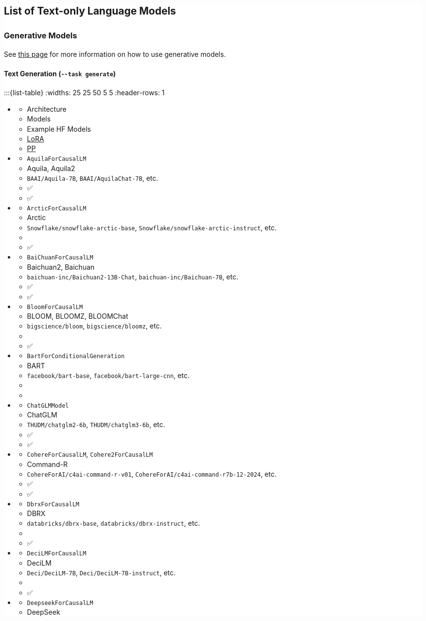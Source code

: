 ## List of Text-only Language Models

### Generative Models

See [this page](#generative-models) for more information on how to use generative models.

#### Text Generation (`--task generate`)

:::{list-table}
:widths: 25 25 50 5 5
:header-rows: 1

- * Architecture
  * Models
  * Example HF Models
  * [LoRA](#lora-adapter)
  * [PP](#distributed-serving)
- * `AquilaForCausalLM`
  * Aquila, Aquila2
  * `BAAI/Aquila-7B`, `BAAI/AquilaChat-7B`, etc.
  * ✅︎
  * ✅︎
- * `ArcticForCausalLM`
  * Arctic
  * `Snowflake/snowflake-arctic-base`, `Snowflake/snowflake-arctic-instruct`, etc.
  *
  * ✅︎
- * `BaiChuanForCausalLM`
  * Baichuan2, Baichuan
  * `baichuan-inc/Baichuan2-13B-Chat`, `baichuan-inc/Baichuan-7B`, etc.
  * ✅︎
  * ✅︎
- * `BloomForCausalLM`
  * BLOOM, BLOOMZ, BLOOMChat
  * `bigscience/bloom`, `bigscience/bloomz`, etc.
  *
  * ✅︎
- * `BartForConditionalGeneration`
  * BART
  * `facebook/bart-base`, `facebook/bart-large-cnn`, etc.
  *
  *
- * `ChatGLMModel`
  * ChatGLM
  * `THUDM/chatglm2-6b`, `THUDM/chatglm3-6b`, etc.
  * ✅︎
  * ✅︎
- * `CohereForCausalLM`, `Cohere2ForCausalLM`
  * Command-R
  * `CohereForAI/c4ai-command-r-v01`, `CohereForAI/c4ai-command-r7b-12-2024`, etc.
  * ✅︎
  * ✅︎
- * `DbrxForCausalLM`
  * DBRX
  * `databricks/dbrx-base`, `databricks/dbrx-instruct`, etc.
  *
  * ✅︎
- * `DeciLMForCausalLM`
  * DeciLM
  * `Deci/DeciLM-7B`, `Deci/DeciLM-7B-instruct`, etc.
  *
  * ✅︎
- * `DeepseekForCausalLM`
  * DeepSeek
